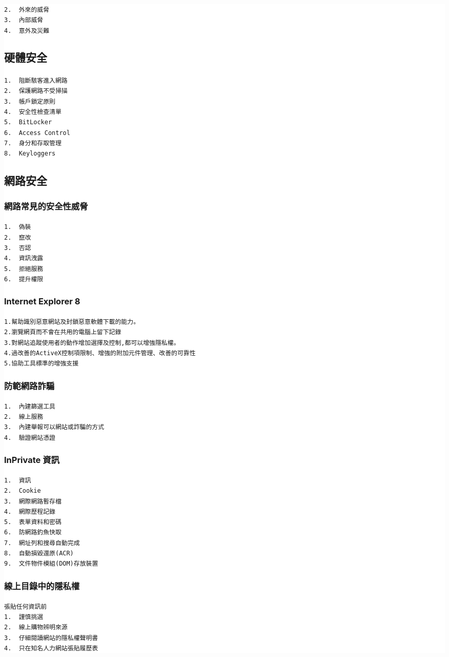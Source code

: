 ```
2.	外來的威脅
3.	內部威脅
4.	意外及災難
```
## 硬體安全
```
1.	阻斷駭客進入網路
2.	保護網路不受掃描
3.	帳戶鎖定原則
4.	安全性檢查清單
5.	BitLocker
6.	Access Control
7.	身分和存取管理
8.	Keyloggers
```
## 網路安全
### 網路常見的安全性威脅
```
1.	偽裝
2.	竄改
3.	否認
4.	資訊洩露
5.	拒絕服務
6.	提升權限
```
###  Internet Explorer 8
```
1.幫助識別惡意網站及封鎖惡意軟體下載的能力。
2.瀏覽網頁而不會在共用的電腦上留下記錄
3.對網站追蹤使用者的動作增加選擇及控制,都可以增強隱私權。
4.過改善的ActiveX控制項限制、增強的附加元件管理、改善的可靠性
5.協助工具標準的增強支援
```
### 防範網路詐騙
```
1.	內建篩選工具
2.	線上服務
3.	內建舉報可以網站或詐騙的方式
4.	驗證網站憑證
```
### InPrivate 資訊
```
1.	資訊
2.	Cookie
3.	網際網路暫存檔
4.	網際歷程記錄
5.	表單資料和密碼
6.	防網路釣魚快取
7.	網址列和搜尋自動完成
8.	自動損毀還原(ACR)
9.	文件物件模組(DOM)存放裝置
```
### 線上目錄中的隱私權
```
張貼任何資訊前
1.	謹慎挑選
2.	線上購物辨明來源
3.	仔細閱讀網站的隱私權聲明書
4.	只在知名人力網站張貼履歷表
```